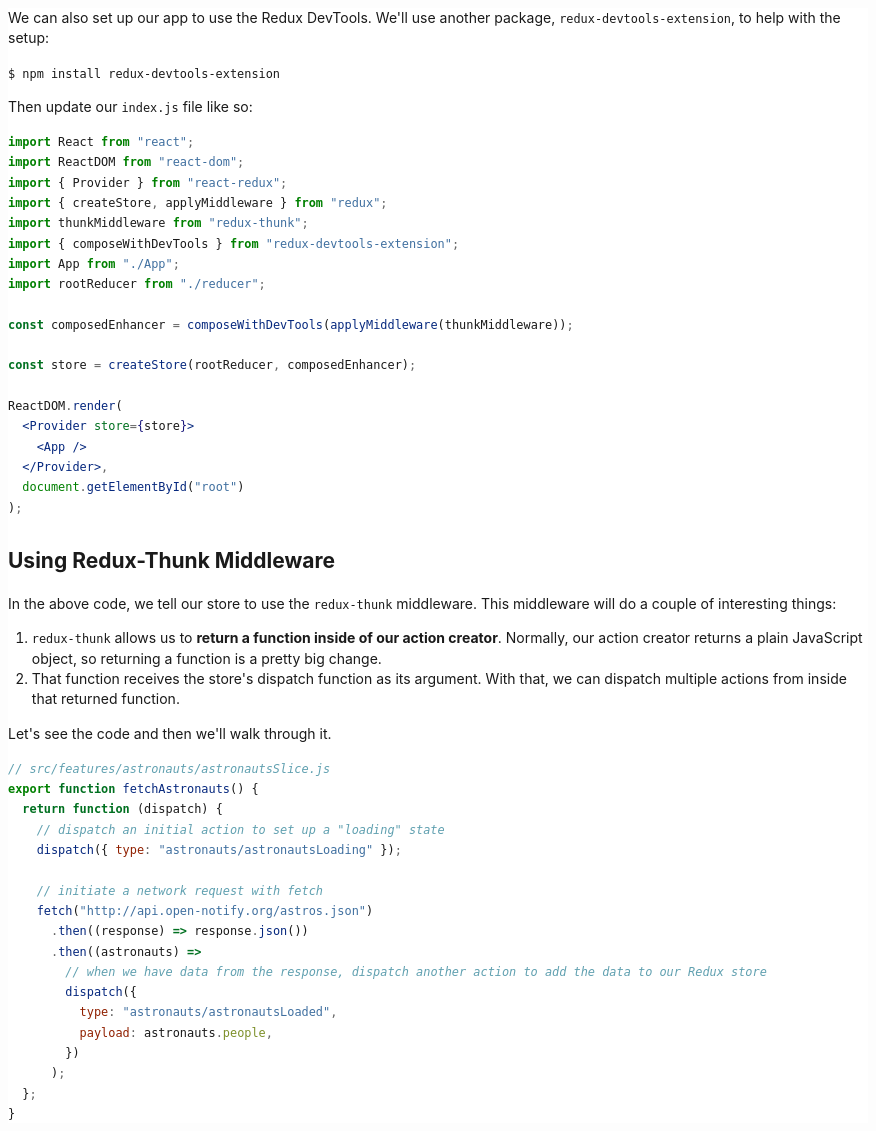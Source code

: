 We can also set up our app to use the Redux DevTools. We'll use another package,
`redux-devtools-extension`, to help with the setup:

```console
$ npm install redux-devtools-extension
```

Then update our `index.js` file like so:

```jsx
import React from "react";
import ReactDOM from "react-dom";
import { Provider } from "react-redux";
import { createStore, applyMiddleware } from "redux";
import thunkMiddleware from "redux-thunk";
import { composeWithDevTools } from "redux-devtools-extension";
import App from "./App";
import rootReducer from "./reducer";

const composedEnhancer = composeWithDevTools(applyMiddleware(thunkMiddleware));

const store = createStore(rootReducer, composedEnhancer);

ReactDOM.render(
  <Provider store={store}>
    <App />
  </Provider>,
  document.getElementById("root")
);
```

## Using Redux-Thunk Middleware

In the above code, we tell our store to use the `redux-thunk` middleware. This
middleware will do a couple of interesting things:

1. `redux-thunk` allows us to **return a function inside of our action
   creator**. Normally, our action creator returns a plain JavaScript object, so
   returning a function is a pretty big change.
2. That function receives the store's dispatch function as its argument. With
   that, we can dispatch multiple actions from inside that returned function.

Let's see the code and then we'll walk through it.

```js
// src/features/astronauts/astronautsSlice.js
export function fetchAstronauts() {
  return function (dispatch) {
    // dispatch an initial action to set up a "loading" state
    dispatch({ type: "astronauts/astronautsLoading" });

    // initiate a network request with fetch
    fetch("http://api.open-notify.org/astros.json")
      .then((response) => response.json())
      .then((astronauts) =>
        // when we have data from the response, dispatch another action to add the data to our Redux store
        dispatch({
          type: "astronauts/astronautsLoaded",
          payload: astronauts.people,
        })
      );
  };
}
```
